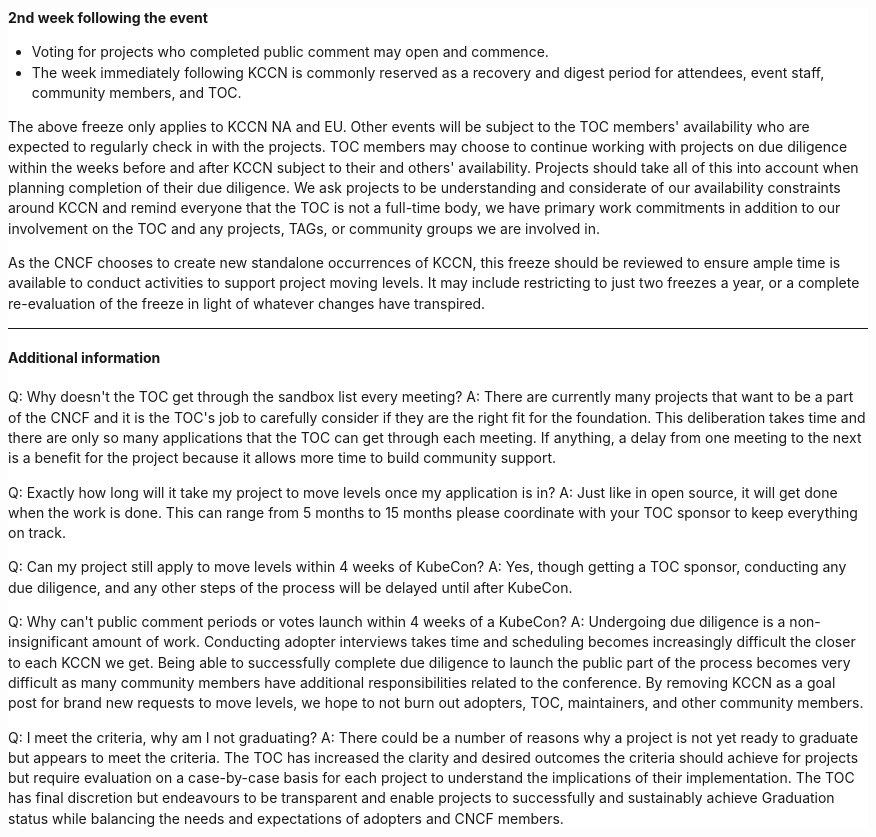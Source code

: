 **2nd week following the event**

- Voting for projects who completed public comment may open and commence.
- The week immediately following KCCN is commonly reserved as a recovery and
  digest period for attendees, event staff, community members, and TOC.

The above freeze only applies to KCCN NA and EU. Other events will be subject to
the TOC members' availability who are expected to regularly check in with the
projects. TOC members may choose to continue working with projects on due
diligence within the weeks before and after KCCN subject to their and others'
availability. Projects should take all of this into account when planning
completion of their due diligence. We ask projects to be understanding and
considerate of our availability constraints around KCCN and remind everyone that
the TOC is not a full-time body, we have primary work commitments in addition to
our involvement on the TOC and any projects, TAGs, or community groups we are
involved in.

As the CNCF chooses to create new standalone occurrences of KCCN, this freeze
should be reviewed to ensure ample time is available to conduct activities to
support project moving levels. It may include restricting to just two freezes a
year, or a complete re-evaluation of the freeze in light of whatever changes
have transpired.

---

#### Additional information

Q: Why doesn't the TOC get through the sandbox list every meeting? A: There are
currently many projects that want to be a part of the CNCF and it is the TOC's
job to carefully consider if they are the right fit for the foundation. This
deliberation takes time and there are only so many applications that the TOC can
get through each meeting. If anything, a delay from one meeting to the next is a
benefit for the project because it allows more time to build community support.

Q: Exactly how long will it take my project to move levels once my application
is in? A: Just like in open source, it will get done when the work is done. This
can range from 5 months to 15 months please coordinate with your TOC sponsor to
keep everything on track.

Q: Can my project still apply to move levels within 4 weeks of KubeCon? A: Yes,
though getting a TOC sponsor, conducting any due diligence, and any other steps
of the process will be delayed until after KubeCon.

Q: Why can't public comment periods or votes launch within 4 weeks of a KubeCon?
A: Undergoing due diligence is a non-insignificant amount of work. Conducting
adopter interviews takes time and scheduling becomes increasingly difficult the
closer to each KCCN we get. Being able to successfully complete due diligence to
launch the public part of the process becomes very difficult as many community
members have additional responsibilities related to the conference. By removing
KCCN as a goal post for brand new requests to move levels, we hope to not burn
out adopters, TOC, maintainers, and other community members.

Q: I meet the criteria, why am I not graduating? A: There could be a number of
reasons why a project is not yet ready to graduate but appears to meet the
criteria. The TOC has increased the clarity and desired outcomes the criteria
should achieve for projects but require evaluation on a case-by-case basis for
each project to understand the implications of their implementation. The TOC has
final discretion but endeavours to be transparent and enable projects to
successfully and sustainably achieve Graduation status while balancing the needs
and expectations of adopters and CNCF members.
